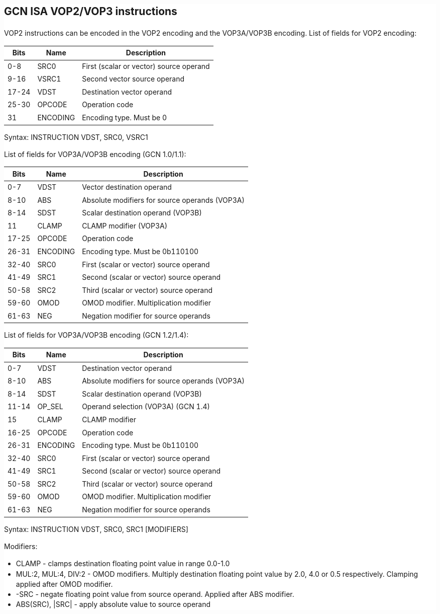 ## GCN ISA VOP2/VOP3 instructions

VOP2 instructions can be encoded in the VOP2 encoding and the VOP3A/VOP3B encoding.
List of fields for VOP2 encoding:

Bits  | Name     | Description
------|----------|------------------------------
0-8   | SRC0     | First (scalar or vector) source operand
9-16  | VSRC1    | Second vector source operand
17-24 | VDST     | Destination vector operand
25-30 | OPCODE   | Operation code
31    | ENCODING | Encoding type. Must be 0

Syntax: INSTRUCTION VDST, SRC0, VSRC1

List of fields for VOP3A/VOP3B encoding (GCN 1.0/1.1):

Bits  | Name     | Description
------|----------|------------------------------
0-7   | VDST     | Vector destination operand
8-10  | ABS      | Absolute modifiers for source operands (VOP3A)
8-14  | SDST     | Scalar destination operand (VOP3B)
11    | CLAMP    | CLAMP modifier (VOP3A)
17-25 | OPCODE   | Operation code
26-31 | ENCODING | Encoding type. Must be 0b110100
32-40 | SRC0     | First (scalar or vector) source operand
41-49 | SRC1     | Second (scalar or vector) source operand
50-58 | SRC2     | Third (scalar or vector) source operand
59-60 | OMOD     | OMOD modifier. Multiplication modifier
61-63 | NEG      | Negation modifier for source operands

List of fields for VOP3A/VOP3B encoding (GCN 1.2/1.4):

Bits  | Name     | Description
------|----------|------------------------------
0-7   | VDST     | Destination vector operand
8-10  | ABS      | Absolute modifiers for source operands (VOP3A)
8-14  | SDST     | Scalar destination operand (VOP3B)
11-14 | OP_SEL   | Operand selection (VOP3A) (GCN 1.4)
15    | CLAMP    | CLAMP modifier
16-25 | OPCODE   | Operation code
26-31 | ENCODING | Encoding type. Must be 0b110100
32-40 | SRC0     | First (scalar or vector) source operand
41-49 | SRC1     | Second (scalar or vector) source operand
50-58 | SRC2     | Third (scalar or vector) source operand
59-60 | OMOD     | OMOD modifier. Multiplication modifier
61-63 | NEG      | Negation modifier for source operands

Syntax: INSTRUCTION VDST, SRC0, SRC1 [MODIFIERS]

Modifiers:

* CLAMP - clamps destination floating point value in range 0.0-1.0
* MUL:2, MUL:4, DIV:2 - OMOD modifiers. Multiply destination floating point value by
2.0, 4.0 or 0.5 respectively. Clamping applied after OMOD modifier.
* -SRC - negate floating point value from source operand. Applied after ABS modifier.
* ABS(SRC), |SRC| - apply absolute value to source operand
